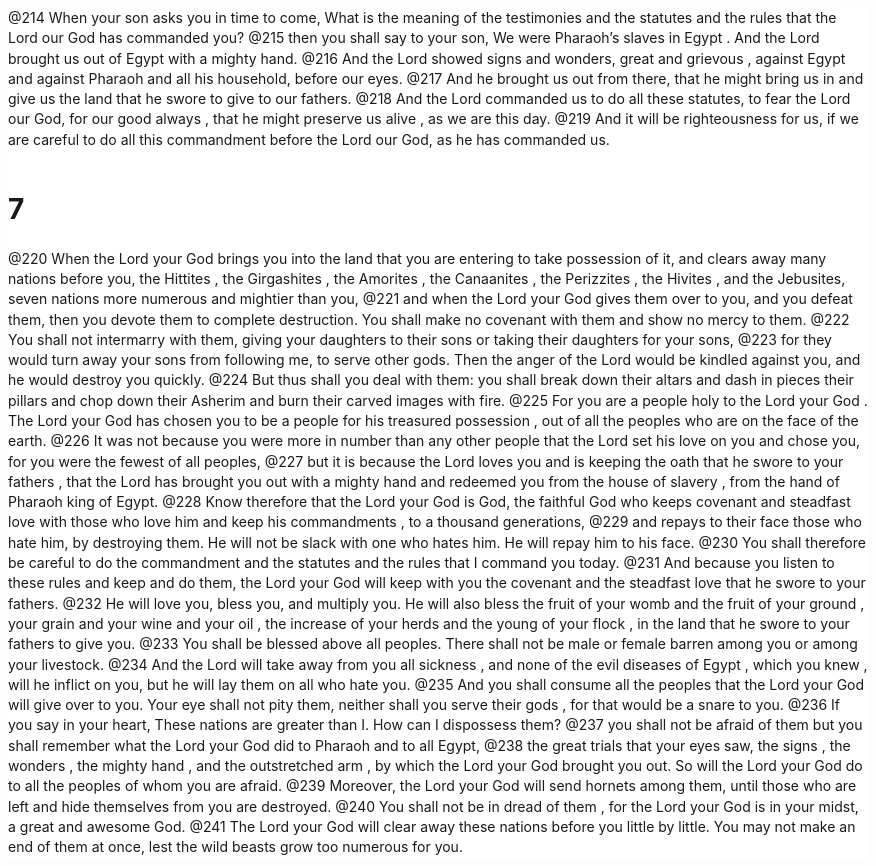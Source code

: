 @214 When your son asks you in time to come, What is the meaning of the testimonies and the statutes and the rules that the Lord our God has commanded you?
@215 then you shall say to your son, We were Pharaoh’s slaves in Egypt . And the Lord brought us out of Egypt with a mighty hand.
@216 And the Lord showed signs and wonders, great and grievous , against Egypt and against Pharaoh and all his household, before our eyes.
@217 And he brought us out from there, that he might bring us in and give us the land that he swore to give to our fathers.
@218 And the Lord commanded us to do all these statutes, to fear the Lord our God, for our good always , that he might preserve us alive , as we are this day.
@219 And it will be righteousness for us, if we are careful to do all this commandment before the Lord our God, as he has commanded us.

# 7
@220 When the Lord your God brings you into the land that you are entering to take possession of it, and clears away many nations before you, the Hittites , the Girgashites , the Amorites , the Canaanites , the Perizzites , the Hivites , and the Jebusites, seven nations more numerous and mightier than you,
@221 and when the Lord your God gives them over to you, and you defeat them, then you devote them to complete destruction. You shall make no covenant with them and show no mercy to them.
@222 You shall not intermarry with them, giving your daughters to their sons or taking their daughters for your sons,
@223 for they would turn away your sons from following me, to serve other gods. Then the anger of the Lord would be kindled against you, and he would destroy you quickly.
@224 But thus shall you deal with them: you shall break down their altars and dash in pieces their pillars and chop down their Asherim and burn their carved images with fire.
@225 For you are a people holy to the Lord your God . The Lord your God has chosen you to be a people for his treasured possession , out of all the peoples who are on the face of the earth.
@226 It was not because you were more in number than any other people that the Lord set his love on you and chose you, for you were the fewest of all peoples,
@227 but it is because the Lord loves you and is keeping the oath that he swore to your fathers , that the Lord has brought you out with a mighty hand and redeemed you from the house of slavery , from the hand of Pharaoh king of Egypt.
@228 Know therefore that the Lord your God is God, the faithful God who keeps covenant and steadfast love with those who love him and keep his commandments , to a thousand generations,
@229 and repays to their face those who hate him, by destroying them. He will not be slack with one who hates him. He will repay him to his face.
@230 You shall therefore be careful to do the commandment and the statutes and the rules that I command you today.
@231 And because you listen to these rules and keep and do them, the Lord your God will keep with you the covenant and the steadfast love that he swore to your fathers.
@232 He will love you, bless you, and multiply you. He will also bless the fruit of your womb and the fruit of your ground , your grain and your wine and your oil , the increase of your herds and the young of your flock , in the land that he swore to your fathers to give you.
@233 You shall be blessed above all peoples. There shall not be male or female barren among you or among your livestock.
@234 And the Lord will take away from you all sickness , and none of the evil diseases of Egypt , which you knew , will he inflict on you, but he will lay them on all who hate you.
@235 And you shall consume all the peoples that the Lord your God will give over to you. Your eye shall not pity them, neither shall you serve their gods , for that would be a snare to you.
@236 If you say in your heart, These nations are greater than I. How can I dispossess them?
@237 you shall not be afraid of them but you shall remember what the Lord your God did to Pharaoh and to all Egypt,
@238 the great trials that your eyes saw, the signs , the wonders , the mighty hand , and the outstretched arm , by which the Lord your God brought you out. So will the Lord your God do to all the peoples of whom you are afraid.
@239 Moreover, the Lord your God will send hornets among them, until those who are left and hide themselves from you are destroyed.
@240 You shall not be in dread of them , for the Lord your God is in your midst, a great and awesome God.
@241 The Lord your God will clear away these nations before you little by little. You may not make an end of them at once, lest the wild beasts grow too numerous for you.